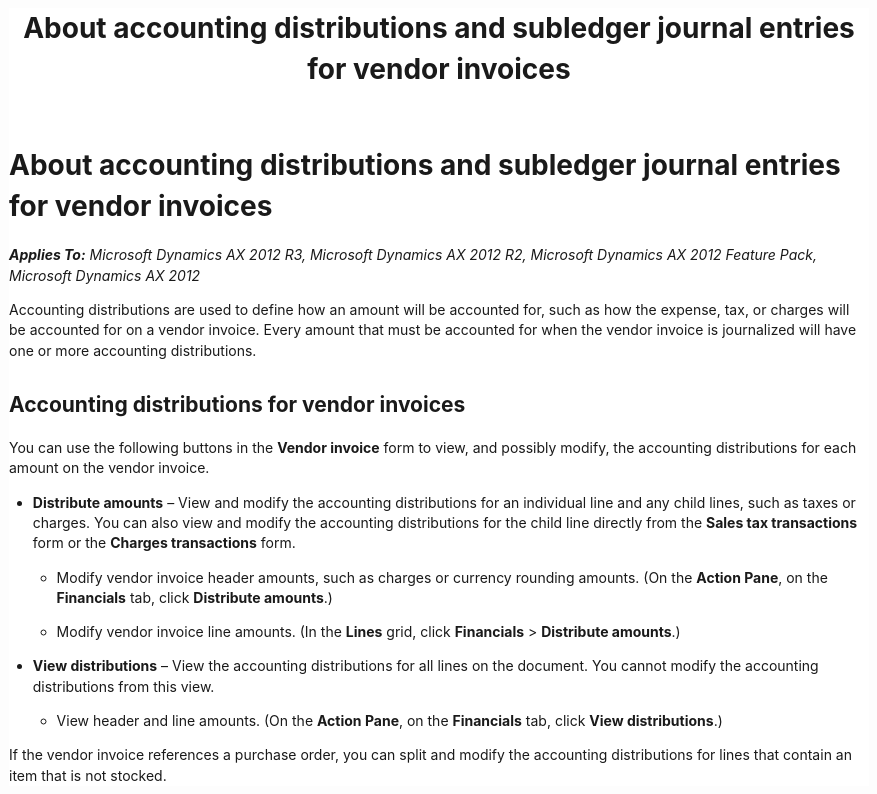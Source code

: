 ﻿---
title: About accounting distributions and subledger journal entries for vendor invoices
TOCTitle: About accounting distributions and subledger journal entries for vendor invoices
ms:assetid: b8b6b4c1-5d41-458d-9824-405b872d5a71
ms:mtpsurl: https://technet.microsoft.com/en-us/library/Hh242760(v=AX.60)
ms:contentKeyID: 36059112
ms.date: 04/18/2014
mtps_version: v=AX.60
f1_keywords:
- vendor
- invoices
- vendors
- invoice
- accounting distributions
- accounting distribution
- journal entries
- journal entry
- subledger
---

# About accounting distributions and subledger journal entries for vendor invoices 


_**Applies To:** Microsoft Dynamics AX 2012 R3, Microsoft Dynamics AX 2012 R2, Microsoft Dynamics AX 2012 Feature Pack, Microsoft Dynamics AX 2012_

Accounting distributions are used to define how an amount will be accounted for, such as how the expense, tax, or charges will be accounted for on a vendor invoice. Every amount that must be accounted for when the vendor invoice is journalized will have one or more accounting distributions.

## Accounting distributions for vendor invoices

You can use the following buttons in the **Vendor invoice** form to view, and possibly modify, the accounting distributions for each amount on the vendor invoice.

  - **Distribute amounts** – View and modify the accounting distributions for an individual line and any child lines, such as taxes or charges. You can also view and modify the accounting distributions for the child line directly from the **Sales tax transactions** form or the **Charges transactions** form.
    
      - Modify vendor invoice header amounts, such as charges or currency rounding amounts. (On the **Action Pane**, on the **Financials** tab, click **Distribute amounts**.)
    
      - Modify vendor invoice line amounts. (In the **Lines** grid, click **Financials** \> **Distribute amounts**.)

  - **View distributions** – View the accounting distributions for all lines on the document. You cannot modify the accounting distributions from this view.
    
      - View header and line amounts. (On the **Action Pane**, on the **Financials** tab, click **View distributions**.)

If the vendor invoice references a purchase order, you can split and modify the accounting distributions for lines that contain an item that is not stocked.
